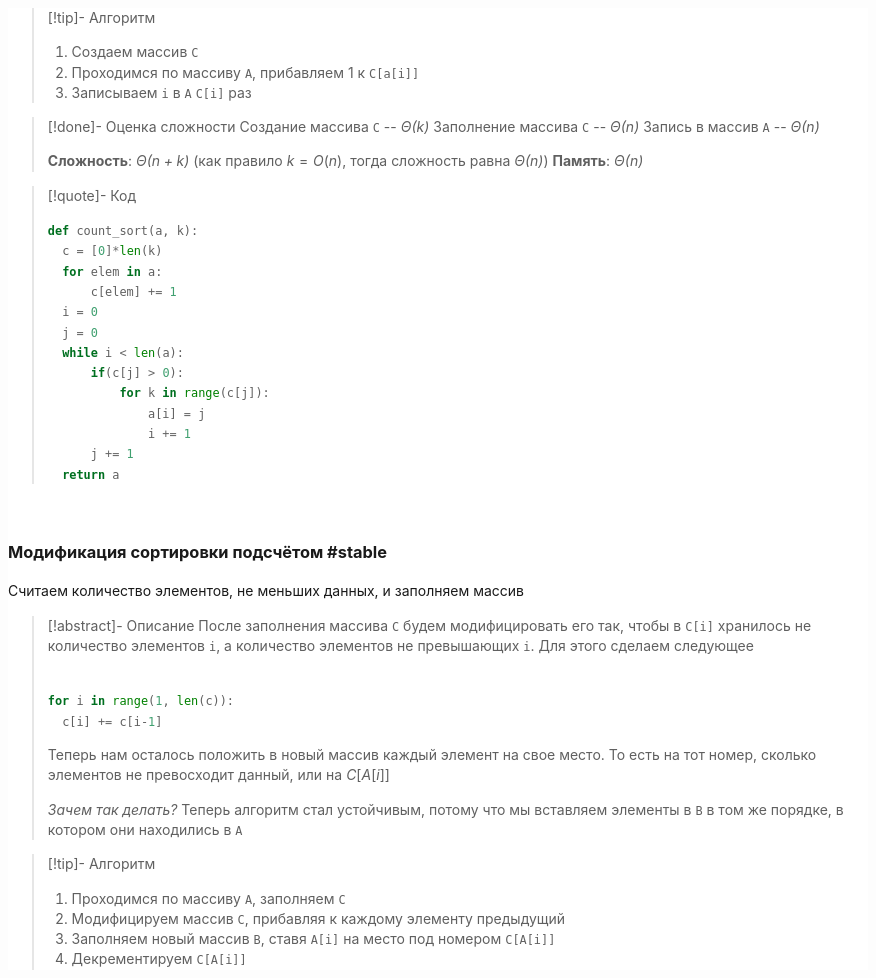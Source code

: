 >[!tip]- Алгоритм
> 1. Создаем массив `C`
> 1. Проходимся по массиву `A`, прибавляем 1 к `C[a[i]]`
> 2. Записываем `i` в `A` `C[i]` раз

>[!done]- Оценка сложности
Создание массива `C` -- *$\Theta(k)$*
Заполнение массива `C` -- *$\Theta(n)$*
Запись в массив `A` -- *$\Theta(n)$*
> 
> **Сложность**: *$\Theta(n + k)$*
> (как правило $k = O(n)$, тогда сложность равна *$\Theta(n)$*)
> **Память**: *$\Theta(n)$*


>[!quote]- Код 
>```Python
>def count_sort(a, k):
>   c = [0]*len(k)
>   for elem in a:
>       c[elem] += 1
>   i = 0
>   j = 0
>   while i < len(a):
>       if(c[j] > 0):
>           for k in range(c[j]):
>               a[i] = j
>               i += 1
>       j += 1
>   return a
>```

&nbsp;
### Модификация сортировки подсчётом #stable
Считаем количество элементов, не меньших данных, и заполняем массив
>[!abstract]- Описание
> После заполнения массива `C` будем модифицировать его так, чтобы в `C[i]` хранилось не количество элементов `i`,  а количество элементов не превышающих `i`. Для этого сделаем следующее
> ```Python
> 
> for i in range(1, len(c)):
> 	c[i] += c[i-1]
> ```
> Теперь нам осталось положить в новый массив каждый элемент на свое место. То есть на тот номер, сколько элементов не превосходит данный, или на $C[A[i]]$
> 
> *Зачем так делать?*
> Теперь алгоритм стал устойчивым, потому что мы вставляем элементы в `B` в том же порядке, в котором они находились в `A`

>[!tip]- Алгоритм
> 1. Проходимся по массиву `A`, заполняем `C`
> 2. Модифицируем массив `C`, прибавляя к каждому элементу предыдущий
> 3. Заполняем новый массив `B`, ставя `A[i]` на место под номером `C[A[i]]`
> 4. Декрементируем `C[A[i]]`
